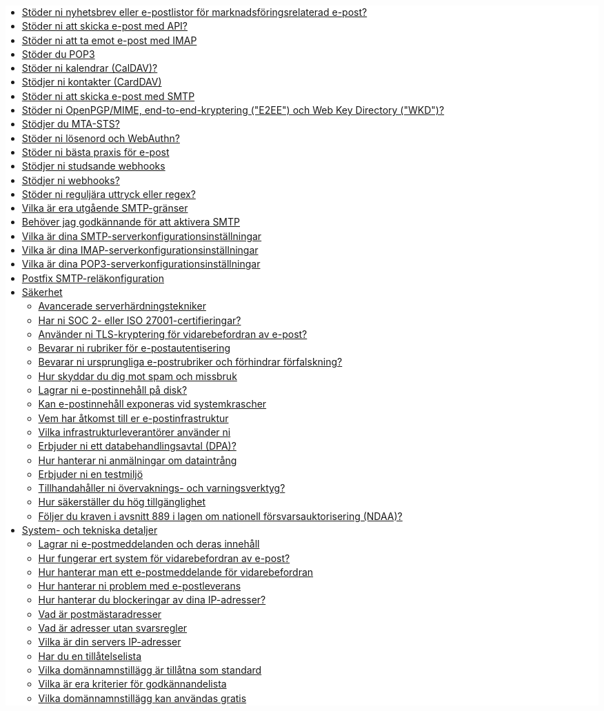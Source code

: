   * [Stöder ni nyhetsbrev eller e-postlistor för marknadsföringsrelaterad e-post?](#do-you-support-newsletters-or-mailing-lists-for-marketing-related-email)
  * [Stöder ni att skicka e-post med API?](#do-you-support-sending-email-with-api)
  * [Stöder ni att ta emot e-post med IMAP](#do-you-support-receiving-email-with-imap)
  * [Stöder du POP3](#do-you-support-pop3)
  * [Stöder ni kalendrar (CalDAV)?](#do-you-support-calendars-caldav)
  * [Stödjer ni kontakter (CardDAV)](#do-you-support-contacts-carddav)
  * [Stöder ni att skicka e-post med SMTP](#do-you-support-sending-email-with-smtp)
  * [Stöder ni OpenPGP/MIME, end-to-end-kryptering ("E2EE") och Web Key Directory ("WKD")?](#do-you-support-openpgpmime-end-to-end-encryption-e2ee-and-web-key-directory-wkd)
  * [Stödjer du MTA-STS?](#do-you-support-mta-sts)
  * [Stöder ni lösenord och WebAuthn?](#do-you-support-passkeys-and-webauthn)
  * [Stöder ni bästa praxis för e-post](#do-you-support-email-best-practices)
  * [Stödjer ni studsande webhooks](#do-you-support-bounce-webhooks)
  * [Stödjer ni webhooks?](#do-you-support-webhooks)
  * [Stöder ni reguljära uttryck eller regex?](#do-you-support-regular-expressions-or-regex)
  * [Vilka är era utgående SMTP-gränser](#what-are-your-outbound-smtp-limits)
  * [Behöver jag godkännande för att aktivera SMTP](#do-i-need-approval-to-enable-smtp)
  * [Vilka är dina SMTP-serverkonfigurationsinställningar](#what-are-your-smtp-server-configuration-settings)
  * [Vilka är dina IMAP-serverkonfigurationsinställningar](#what-are-your-imap-server-configuration-settings)
  * [Vilka är dina POP3-serverkonfigurationsinställningar](#what-are-your-pop3-server-configuration-settings)
  * [Postfix SMTP-reläkonfiguration](#postfix-smtp-relay-configuration)
* [Säkerhet](#security)
  * [Avancerade serverhärdningstekniker](#advanced-server-hardening-techniques)
  * [Har ni SOC 2- eller ISO 27001-certifieringar?](#do-you-have-soc-2-or-iso-27001-certifications)
  * [Använder ni TLS-kryptering för vidarebefordran av e-post?](#do-you-use-tls-encryption-for-email-forwarding)
  * [Bevarar ni rubriker för e-postautentisering](#do-you-preserve-email-authentication-headers)
  * [Bevarar ni ursprungliga e-postrubriker och förhindrar förfalskning?](#do-you-preserve-original-email-headers-and-prevent-spoofing)
  * [Hur skyddar du dig mot spam och missbruk](#how-do-you-protect-against-spam-and-abuse)
  * [Lagrar ni e-postinnehåll på disk?](#do-you-store-email-content-on-disk)
  * [Kan e-postinnehåll exponeras vid systemkrascher](#can-email-content-be-exposed-during-system-crashes)
  * [Vem har åtkomst till er e-postinfrastruktur](#who-has-access-to-your-email-infrastructure)
  * [Vilka infrastrukturleverantörer använder ni](#what-infrastructure-providers-do-you-use)
  * [Erbjuder ni ett databehandlingsavtal (DPA)?](#do-you-offer-a-data-processing-agreement-dpa)
  * [Hur hanterar ni anmälningar om dataintrång](#how-do-you-handle-data-breach-notifications)
  * [Erbjuder ni en testmiljö](#do-you-offer-a-test-environment)
  * [Tillhandahåller ni övervaknings- och varningsverktyg?](#do-you-provide-monitoring-and-alerting-tools)
  * [Hur säkerställer du hög tillgänglighet](#how-do-you-ensure-high-availability)
  * [Följer du kraven i avsnitt 889 i lagen om nationell försvarsauktorisering (NDAA)?](#are-you-compliant-with-section-889-of-the-national-defense-authorization-act-ndaa)
* [System- och tekniska detaljer](#system-and-technical-details)
  * [Lagrar ni e-postmeddelanden och deras innehåll](#do-you-store-emails-and-their-contents)
  * [Hur fungerar ert system för vidarebefordran av e-post?](#how-does-your-email-forwarding-system-work)
  * [Hur hanterar man ett e-postmeddelande för vidarebefordran](#how-do-you-process-an-email-for-forwarding)
  * [Hur hanterar ni problem med e-postleverans](#how-do-you-handle-email-delivery-issues)
  * [Hur hanterar du blockeringar av dina IP-adresser?](#how-do-you-handle-your-ip-addresses-becoming-blocked)
  * [Vad är postmästaradresser](#what-are-postmaster-addresses)
  * [Vad är adresser utan svarsregler](#what-are-no-reply-addresses)
  * [Vilka är din servers IP-adresser](#what-are-your-servers-ip-addresses)
  * [Har du en tillåtelselista](#do-you-have-an-allowlist)
  * [Vilka domännamnstillägg är tillåtna som standard](#what-domain-name-extensions-are-allowlisted-by-default)
  * [Vilka är era kriterier för godkännandelista](#what-is-your-allowlist-criteria)
  * [Vilka domännamnstillägg kan användas gratis](#what-domain-name-extensions-can-be-used-for-free)